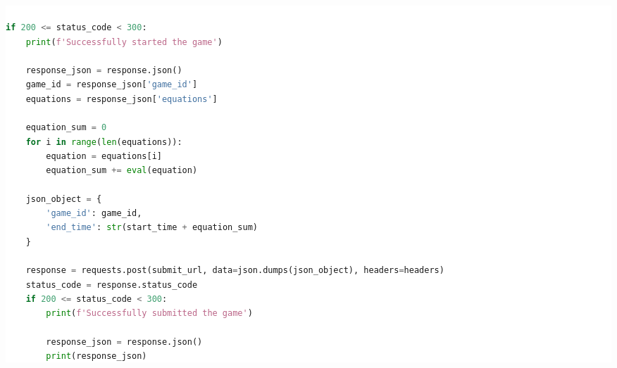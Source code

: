 ```py

if 200 <= status_code < 300:
    print(f'Successfully started the game')
    
    response_json = response.json()
    game_id = response_json['game_id']
    equations = response_json['equations']

    equation_sum = 0
    for i in range(len(equations)):
        equation = equations[i]
        equation_sum += eval(equation)

    json_object = {
        'game_id': game_id,
        'end_time': str(start_time + equation_sum)
    }

    response = requests.post(submit_url, data=json.dumps(json_object), headers=headers)
    status_code = response.status_code
    if 200 <= status_code < 300:
        print(f'Successfully submitted the game')
        
        response_json = response.json()
        print(response_json)
```